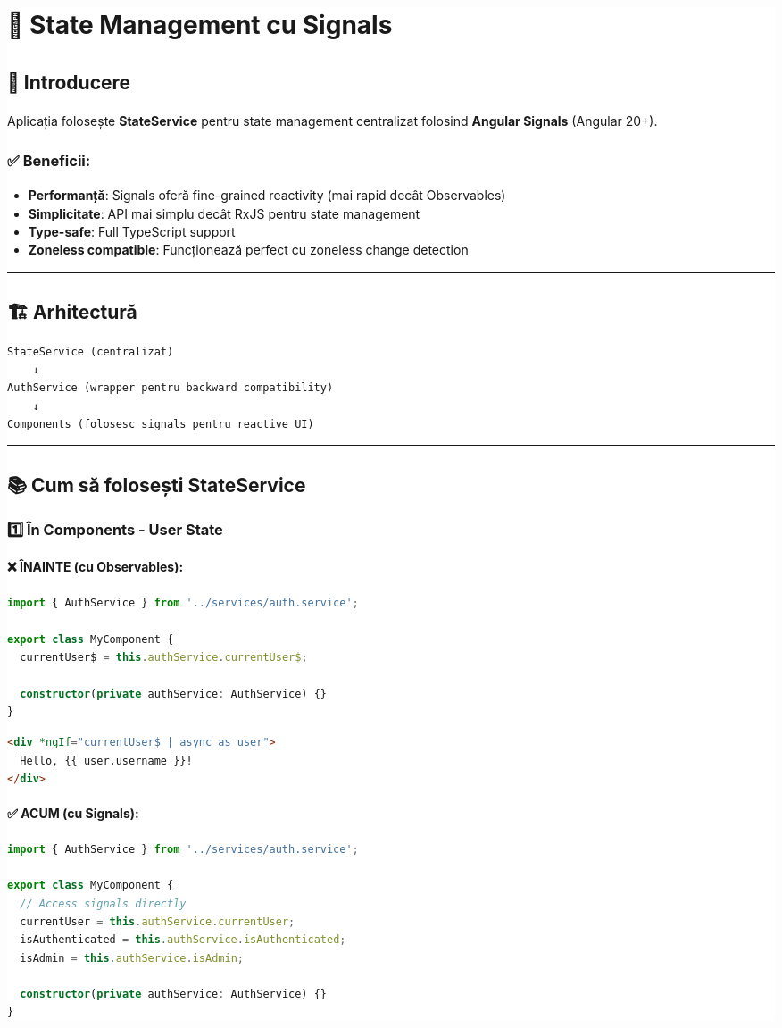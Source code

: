 # 🎯 State Management cu Signals

## 📖 Introducere

Aplicația folosește **StateService** pentru state management centralizat folosind **Angular Signals** (Angular 20+).

### ✅ Beneficii:
- **Performanță**: Signals oferă fine-grained reactivity (mai rapid decât Observables)
- **Simplicitate**: API mai simplu decât RxJS pentru state management
- **Type-safe**: Full TypeScript support
- **Zoneless compatible**: Funcționează perfect cu zoneless change detection

---

## 🏗️ Arhitectură

```
StateService (centralizat)
    ↓
AuthService (wrapper pentru backward compatibility)
    ↓
Components (folosesc signals pentru reactive UI)
```

---

## 📚 Cum să folosești StateService

### 1️⃣ **În Components - User State**

#### ❌ **ÎNAINTE (cu Observables):**
```typescript
import { AuthService } from '../services/auth.service';

export class MyComponent {
  currentUser$ = this.authService.currentUser$;

  constructor(private authService: AuthService) {}
}
```

```html
<div *ngIf="currentUser$ | async as user">
  Hello, {{ user.username }}!
</div>
```

#### ✅ **ACUM (cu Signals):**
```typescript
import { AuthService } from '../services/auth.service';

export class MyComponent {
  // Access signals directly
  currentUser = this.authService.currentUser;
  isAuthenticated = this.authService.isAuthenticated;
  isAdmin = this.authService.isAdmin;

  constructor(private authService: AuthService) {}
}
```
